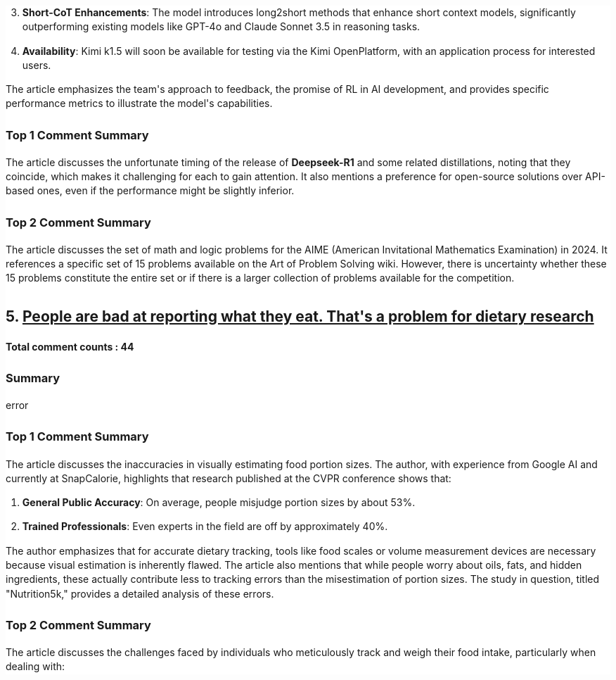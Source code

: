 3. **Short-CoT Enhancements**: The model introduces long2short methods that enhance short context models, significantly outperforming existing models like GPT-4o and Claude Sonnet 3.5 in reasoning tasks.

4. **Availability**: Kimi k1.5 will soon be available for testing via the Kimi OpenPlatform, with an application process for interested users.

The article emphasizes the team's approach to feedback, the promise of RL in AI development, and provides specific performance metrics to illustrate the model's capabilities.

### Top 1 Comment Summary

 The article discusses the unfortunate timing of the release of **Deepseek-R1** and some related distillations, noting that they coincide, which makes it challenging for each to gain attention. It also mentions a preference for open-source solutions over API-based ones, even if the performance might be slightly inferior.

### Top 2 Comment Summary

 The article discusses the set of math and logic problems for the AIME (American Invitational Mathematics Examination) in 2024. It references a specific set of 15 problems available on the Art of Problem Solving wiki. However, there is uncertainty whether these 15 problems constitute the entire set or if there is a larger collection of problems available for the competition.

## 5. [People are bad at reporting what they eat. That's a problem for dietary research](https://news.ycombinator.com/item?id=42779147)

**Total comment counts : 44**

### Summary

 error

### Top 1 Comment Summary

 The article discusses the inaccuracies in visually estimating food portion sizes. The author, with experience from Google AI and currently at SnapCalorie, highlights that research published at the CVPR conference shows that:

1. **General Public Accuracy**: On average, people misjudge portion sizes by about 53%.
   
2. **Trained Professionals**: Even experts in the field are off by approximately 40%.

The author emphasizes that for accurate dietary tracking, tools like food scales or volume measurement devices are necessary because visual estimation is inherently flawed. The article also mentions that while people worry about oils, fats, and hidden ingredients, these actually contribute less to tracking errors than the misestimation of portion sizes. The study in question, titled "Nutrition5k," provides a detailed analysis of these errors.

### Top 2 Comment Summary

 The article discusses the challenges faced by individuals who meticulously track and weigh their food intake, particularly when dealing with:

